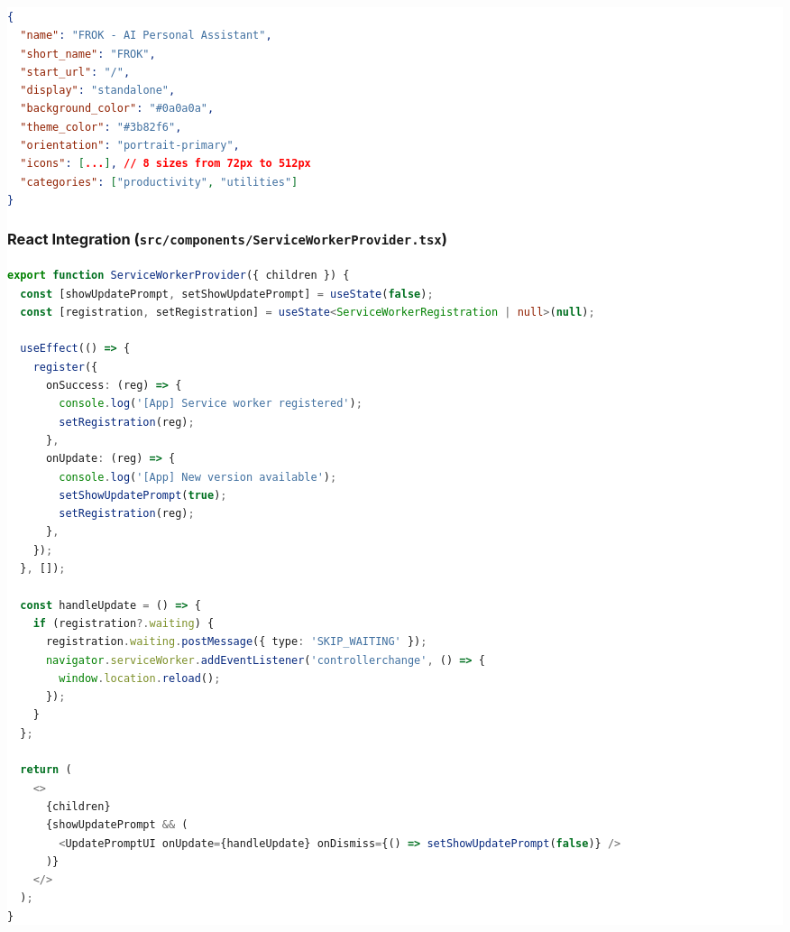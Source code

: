 ```json
{
  "name": "FROK - AI Personal Assistant",
  "short_name": "FROK",
  "start_url": "/",
  "display": "standalone",
  "background_color": "#0a0a0a",
  "theme_color": "#3b82f6",
  "orientation": "portrait-primary",
  "icons": [...], // 8 sizes from 72px to 512px
  "categories": ["productivity", "utilities"]
}
```

### React Integration (`src/components/ServiceWorkerProvider.tsx`)

```typescript
export function ServiceWorkerProvider({ children }) {
  const [showUpdatePrompt, setShowUpdatePrompt] = useState(false);
  const [registration, setRegistration] = useState<ServiceWorkerRegistration | null>(null);

  useEffect(() => {
    register({
      onSuccess: (reg) => {
        console.log('[App] Service worker registered');
        setRegistration(reg);
      },
      onUpdate: (reg) => {
        console.log('[App] New version available');
        setShowUpdatePrompt(true);
        setRegistration(reg);
      },
    });
  }, []);

  const handleUpdate = () => {
    if (registration?.waiting) {
      registration.waiting.postMessage({ type: 'SKIP_WAITING' });
      navigator.serviceWorker.addEventListener('controllerchange', () => {
        window.location.reload();
      });
    }
  };

  return (
    <>
      {children}
      {showUpdatePrompt && (
        <UpdatePromptUI onUpdate={handleUpdate} onDismiss={() => setShowUpdatePrompt(false)} />
      )}
    </>
  );
}
```
